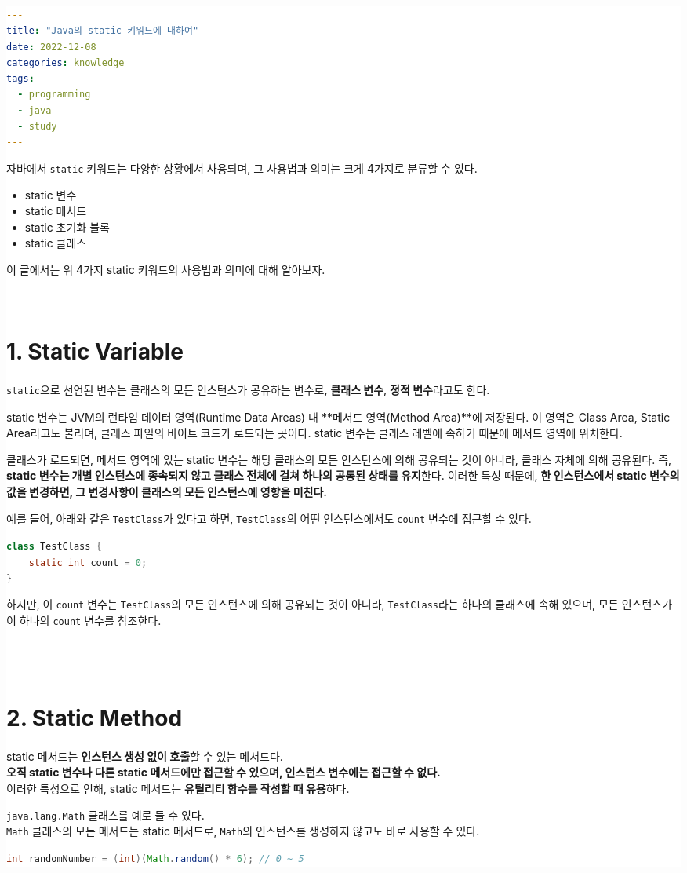 ```yaml
---
title: "Java의 static 키워드에 대하여"
date: 2022-12-08
categories: knowledge
tags:
  - programming
  - java
  - study
---
```


자바에서 `static` 키워드는 다양한 상황에서 사용되며, 그 사용법과 의미는 크게 4가지로 분류할 수 있다.  
- static 변수
- static 메서드
- static 초기화 블록
- static 클래스

이 글에서는 위 4가지 static 키워드의 사용법과 의미에 대해 알아보자.

<br>

# 1. Static Variable

`static`으로 선언된 변수는 클래스의 모든 인스턴스가 공유하는 변수로, **클래스 변수**, **정적 변수**라고도 한다.    

static 변수는 JVM의 런타임 데이터 영역(Runtime Data Areas) 내 **메서드 영역(Method Area)**에 저장된다.
이 영역은 Class Area, Static Area라고도 불리며, 클래스 파일의 바이트 코드가 로드되는 곳이다.
static 변수는 클래스 레벨에 속하기 때문에 메서드 영역에 위치한다.

클래스가 로드되면, 메서드 영역에 있는 static 변수는 해당 클래스의 모든 인스턴스에 의해 공유되는 것이 아니라, 클래스 자체에 의해 공유된다.
즉, **static 변수는 개별 인스턴스에 종속되지 않고 클래스 전체에 걸쳐 하나의 공통된 상태를 유지**한다.
이러한 특성 때문에, **한 인스턴스에서 static 변수의 값을 변경하면, 그 변경사항이 클래스의 모든 인스턴스에 영향을 미친다.**

예를 들어, 아래와 같은 `TestClass`가 있다고 하면, `TestClass`의 어떤 인스턴스에서도 `count` 변수에 접근할 수 있다.  
```java
class TestClass {
    static int count = 0;    
}
```
하지만, 이 `count` 변수는 `TestClass`의 모든 인스턴스에 의해 공유되는 것이 아니라,
`TestClass`라는 하나의 클래스에 속해 있으며, 모든 인스턴스가 이 하나의 `count` 변수를 참조한다.  

<br>
<br>

# 2. Static Method

static 메서드는 **인스턴스 생성 없이 호출**할 수 있는 메서드다.  
**오직 static 변수나 다른 static 메서드에만 접근할 수 있으며, 인스턴스 변수에는 접근할 수 없다.**  
이러한 특성으로 인해, static 메서드는 **유틸리티 함수를 작성할 때 유용**하다.

`java.lang.Math` 클래스를 예로 들 수 있다.  
`Math` 클래스의 모든 메서드는 static 메서드로, `Math`의 인스턴스를 생성하지 않고도 바로 사용할 수 있다.
```java
int randomNumber = (int)(Math.random() * 6); // 0 ~ 5
```
